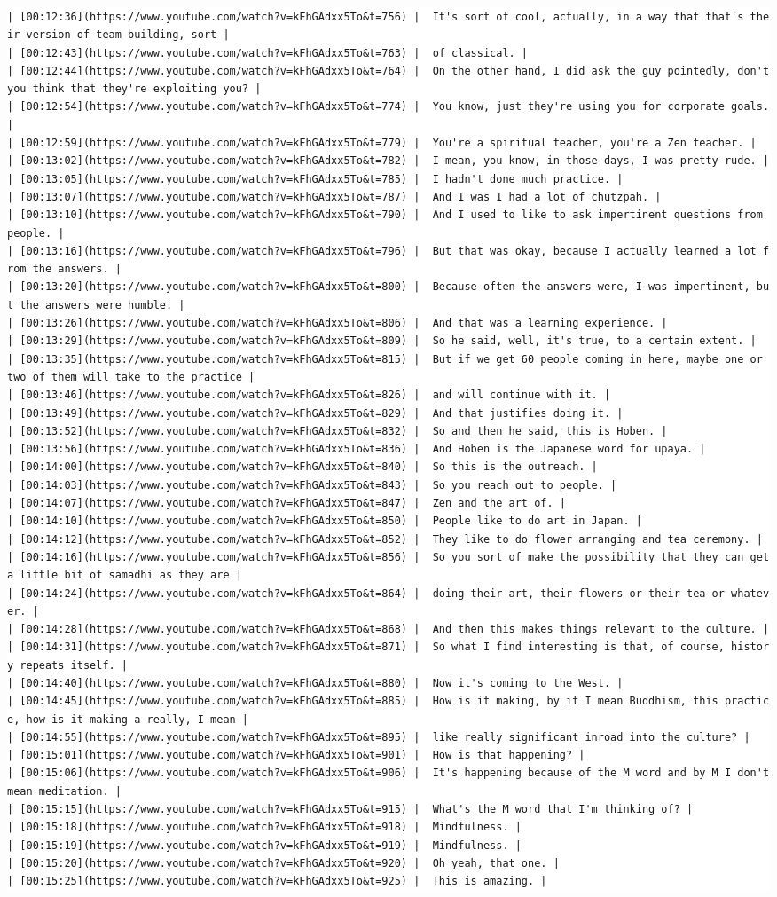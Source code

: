     | [00:12:36](https://www.youtube.com/watch?v=kFhGAdxx5To&t=756) |  It's sort of cool, actually, in a way that that's their version of team building, sort |
    | [00:12:43](https://www.youtube.com/watch?v=kFhGAdxx5To&t=763) |  of classical. |
    | [00:12:44](https://www.youtube.com/watch?v=kFhGAdxx5To&t=764) |  On the other hand, I did ask the guy pointedly, don't you think that they're exploiting you? |
    | [00:12:54](https://www.youtube.com/watch?v=kFhGAdxx5To&t=774) |  You know, just they're using you for corporate goals. |
    | [00:12:59](https://www.youtube.com/watch?v=kFhGAdxx5To&t=779) |  You're a spiritual teacher, you're a Zen teacher. |
    | [00:13:02](https://www.youtube.com/watch?v=kFhGAdxx5To&t=782) |  I mean, you know, in those days, I was pretty rude. |
    | [00:13:05](https://www.youtube.com/watch?v=kFhGAdxx5To&t=785) |  I hadn't done much practice. |
    | [00:13:07](https://www.youtube.com/watch?v=kFhGAdxx5To&t=787) |  And I was I had a lot of chutzpah. |
    | [00:13:10](https://www.youtube.com/watch?v=kFhGAdxx5To&t=790) |  And I used to like to ask impertinent questions from people. |
    | [00:13:16](https://www.youtube.com/watch?v=kFhGAdxx5To&t=796) |  But that was okay, because I actually learned a lot from the answers. |
    | [00:13:20](https://www.youtube.com/watch?v=kFhGAdxx5To&t=800) |  Because often the answers were, I was impertinent, but the answers were humble. |
    | [00:13:26](https://www.youtube.com/watch?v=kFhGAdxx5To&t=806) |  And that was a learning experience. |
    | [00:13:29](https://www.youtube.com/watch?v=kFhGAdxx5To&t=809) |  So he said, well, it's true, to a certain extent. |
    | [00:13:35](https://www.youtube.com/watch?v=kFhGAdxx5To&t=815) |  But if we get 60 people coming in here, maybe one or two of them will take to the practice |
    | [00:13:46](https://www.youtube.com/watch?v=kFhGAdxx5To&t=826) |  and will continue with it. |
    | [00:13:49](https://www.youtube.com/watch?v=kFhGAdxx5To&t=829) |  And that justifies doing it. |
    | [00:13:52](https://www.youtube.com/watch?v=kFhGAdxx5To&t=832) |  So and then he said, this is Hoben. |
    | [00:13:56](https://www.youtube.com/watch?v=kFhGAdxx5To&t=836) |  And Hoben is the Japanese word for upaya. |
    | [00:14:00](https://www.youtube.com/watch?v=kFhGAdxx5To&t=840) |  So this is the outreach. |
    | [00:14:03](https://www.youtube.com/watch?v=kFhGAdxx5To&t=843) |  So you reach out to people. |
    | [00:14:07](https://www.youtube.com/watch?v=kFhGAdxx5To&t=847) |  Zen and the art of. |
    | [00:14:10](https://www.youtube.com/watch?v=kFhGAdxx5To&t=850) |  People like to do art in Japan. |
    | [00:14:12](https://www.youtube.com/watch?v=kFhGAdxx5To&t=852) |  They like to do flower arranging and tea ceremony. |
    | [00:14:16](https://www.youtube.com/watch?v=kFhGAdxx5To&t=856) |  So you sort of make the possibility that they can get a little bit of samadhi as they are |
    | [00:14:24](https://www.youtube.com/watch?v=kFhGAdxx5To&t=864) |  doing their art, their flowers or their tea or whatever. |
    | [00:14:28](https://www.youtube.com/watch?v=kFhGAdxx5To&t=868) |  And then this makes things relevant to the culture. |
    | [00:14:31](https://www.youtube.com/watch?v=kFhGAdxx5To&t=871) |  So what I find interesting is that, of course, history repeats itself. |
    | [00:14:40](https://www.youtube.com/watch?v=kFhGAdxx5To&t=880) |  Now it's coming to the West. |
    | [00:14:45](https://www.youtube.com/watch?v=kFhGAdxx5To&t=885) |  How is it making, by it I mean Buddhism, this practice, how is it making a really, I mean |
    | [00:14:55](https://www.youtube.com/watch?v=kFhGAdxx5To&t=895) |  like really significant inroad into the culture? |
    | [00:15:01](https://www.youtube.com/watch?v=kFhGAdxx5To&t=901) |  How is that happening? |
    | [00:15:06](https://www.youtube.com/watch?v=kFhGAdxx5To&t=906) |  It's happening because of the M word and by M I don't mean meditation. |
    | [00:15:15](https://www.youtube.com/watch?v=kFhGAdxx5To&t=915) |  What's the M word that I'm thinking of? |
    | [00:15:18](https://www.youtube.com/watch?v=kFhGAdxx5To&t=918) |  Mindfulness. |
    | [00:15:19](https://www.youtube.com/watch?v=kFhGAdxx5To&t=919) |  Mindfulness. |
    | [00:15:20](https://www.youtube.com/watch?v=kFhGAdxx5To&t=920) |  Oh yeah, that one. |
    | [00:15:25](https://www.youtube.com/watch?v=kFhGAdxx5To&t=925) |  This is amazing. |
